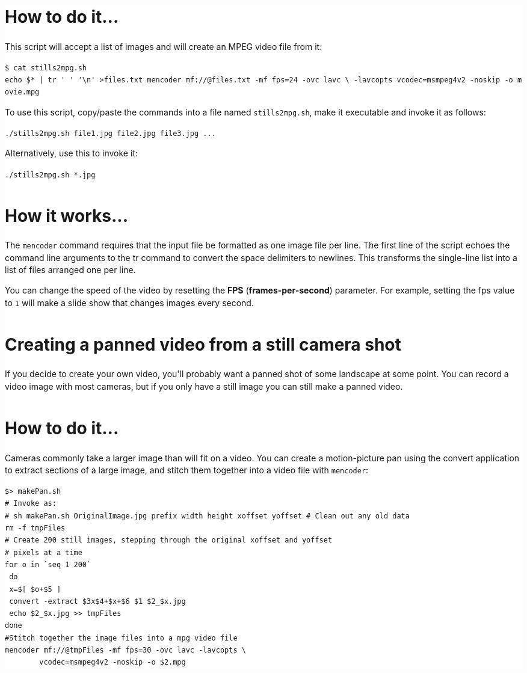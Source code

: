 # How to do it...

This script will accept a list of images and will create an MPEG video file from it:

```
$ cat stills2mpg.sh
echo $* | tr ' ' '\n' >files.txt mencoder mf://@files.txt -mf fps=24 -ovc lavc \ -lavcopts vcodec=msmpeg4v2 -noskip -o movie.mpg

```

To use this script, copy/paste the commands into a file named `stills2mpg.sh`, make it executable and invoke it as follows:

```
./stills2mpg.sh file1.jpg file2.jpg file3.jpg ...

```

Alternatively, use this to invoke it:

```
./stills2mpg.sh *.jpg

```

# How it works...

The `mencoder` command requires that the input file be formatted as one image file per line. The first line of the script echoes the command line arguments to the tr command to convert the space delimiters to newlines. This transforms the single-line list into a list of files arranged one per line.

You can change the speed of the video by resetting the **FPS** (**frames-per-second**) parameter. For example, setting the fps value to `1` will make a slide show that changes images every second.

# Creating a panned video from a still camera shot

If you decide to create your own video, you'll probably want a panned shot of some landscape at some point. You can record a video image with most cameras, but if you only have a still image you can still make a panned video.

# How to do it...

Cameras commonly take a larger image than will fit on a video. You can create a motion-picture pan using the convert application to extract sections of a large image, and stitch them together into a video file with `mencoder`:

```
$> makePan.sh
# Invoke as: 
# sh makePan.sh OriginalImage.jpg prefix width height xoffset yoffset # Clean out any old data
rm -f tmpFiles
# Create 200 still images, stepping through the original xoffset and yoffset
# pixels at a time
for o in `seq 1 200`
 do
 x=$[ $o+$5 ]
 convert -extract $3x$4+$x+$6 $1 $2_$x.jpg
 echo $2_$x.jpg >> tmpFiles
done
#Stitch together the image files into a mpg video file
mencoder mf://@tmpFiles -mf fps=30 -ovc lavc -lavcopts \  
        vcodec=msmpeg4v2 -noskip -o $2.mpg

```